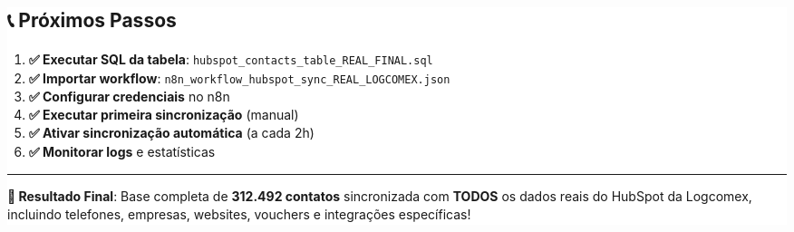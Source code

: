## 📞 **Próximos Passos**

1. **✅ Executar SQL da tabela**: `hubspot_contacts_table_REAL_FINAL.sql`
2. **✅ Importar workflow**: `n8n_workflow_hubspot_sync_REAL_LOGCOMEX.json`  
3. **✅ Configurar credenciais** no n8n
4. **✅ Executar primeira sincronização** (manual)
5. **✅ Ativar sincronização automática** (a cada 2h)
6. **✅ Monitorar logs** e estatísticas

---

**🎯 Resultado Final**: Base completa de **312.492 contatos** sincronizada com **TODOS** os dados reais do HubSpot da Logcomex, incluindo telefones, empresas, websites, vouchers e integrações específicas!
